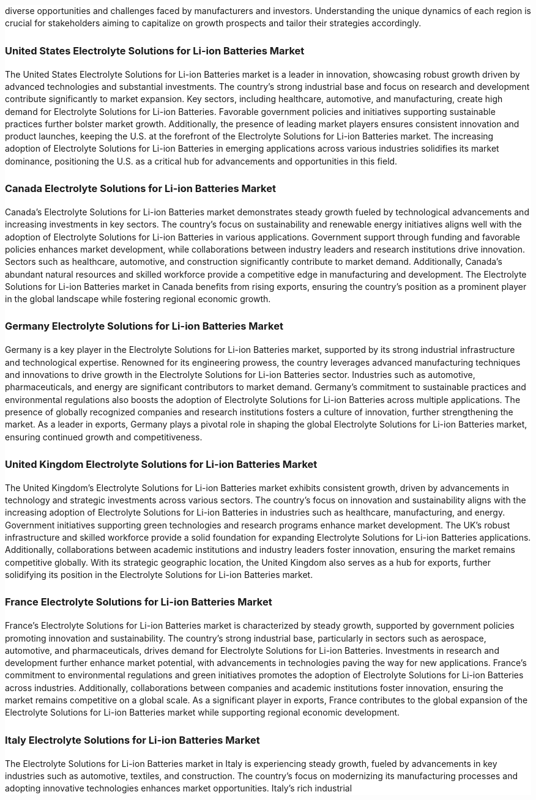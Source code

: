 diverse opportunities and challenges faced by manufacturers and investors. Understanding the unique dynamics of each region is crucial for stakeholders aiming to capitalize on growth prospects and tailor their strategies accordingly.</p><h3>United States Electrolyte Solutions for Li-ion Batteries Market</h3><p>The United States Electrolyte Solutions for Li-ion Batteries market is a leader in innovation, showcasing robust growth driven by advanced technologies and substantial investments. The country&rsquo;s strong industrial base and focus on research and development contribute significantly to market expansion. Key sectors, including healthcare, automotive, and manufacturing, create high demand for Electrolyte Solutions for Li-ion Batteries. Favorable government policies and initiatives supporting sustainable practices further bolster market growth. Additionally, the presence of leading market players ensures consistent innovation and product launches, keeping the U.S. at the forefront of the Electrolyte Solutions for Li-ion Batteries market. The increasing adoption of Electrolyte Solutions for Li-ion Batteries in emerging applications across various industries solidifies its market dominance, positioning the U.S. as a critical hub for advancements and opportunities in this field.</p><h3>Canada Electrolyte Solutions for Li-ion Batteries Market</h3><p>Canada&rsquo;s Electrolyte Solutions for Li-ion Batteries market demonstrates steady growth fueled by technological advancements and increasing investments in key sectors. The country&rsquo;s focus on sustainability and renewable energy initiatives aligns well with the adoption of Electrolyte Solutions for Li-ion Batteries in various applications. Government support through funding and favorable policies enhances market development, while collaborations between industry leaders and research institutions drive innovation. Sectors such as healthcare, automotive, and construction significantly contribute to market demand. Additionally, Canada&rsquo;s abundant natural resources and skilled workforce provide a competitive edge in manufacturing and development. The Electrolyte Solutions for Li-ion Batteries market in Canada benefits from rising exports, ensuring the country&rsquo;s position as a prominent player in the global landscape while fostering regional economic growth.</p><h3>Germany Electrolyte Solutions for Li-ion Batteries Market</h3><p>Germany is a key player in the Electrolyte Solutions for Li-ion Batteries market, supported by its strong industrial infrastructure and technological expertise. Renowned for its engineering prowess, the country leverages advanced manufacturing techniques and innovations to drive growth in the Electrolyte Solutions for Li-ion Batteries sector. Industries such as automotive, pharmaceuticals, and energy are significant contributors to market demand. Germany&rsquo;s commitment to sustainable practices and environmental regulations also boosts the adoption of Electrolyte Solutions for Li-ion Batteries across multiple applications. The presence of globally recognized companies and research institutions fosters a culture of innovation, further strengthening the market. As a leader in exports, Germany plays a pivotal role in shaping the global Electrolyte Solutions for Li-ion Batteries market, ensuring continued growth and competitiveness.</p><h3>United Kingdom Electrolyte Solutions for Li-ion Batteries Market</h3><p>The United Kingdom&rsquo;s Electrolyte Solutions for Li-ion Batteries market exhibits consistent growth, driven by advancements in technology and strategic investments across various sectors. The country&rsquo;s focus on innovation and sustainability aligns with the increasing adoption of Electrolyte Solutions for Li-ion Batteries in industries such as healthcare, manufacturing, and energy. Government initiatives supporting green technologies and research programs enhance market development. The UK&rsquo;s robust infrastructure and skilled workforce provide a solid foundation for expanding Electrolyte Solutions for Li-ion Batteries applications. Additionally, collaborations between academic institutions and industry leaders foster innovation, ensuring the market remains competitive globally. With its strategic geographic location, the United Kingdom also serves as a hub for exports, further solidifying its position in the Electrolyte Solutions for Li-ion Batteries market.</p><h3>France Electrolyte Solutions for Li-ion Batteries Market</h3><p>France&rsquo;s Electrolyte Solutions for Li-ion Batteries market is characterized by steady growth, supported by government policies promoting innovation and sustainability. The country&rsquo;s strong industrial base, particularly in sectors such as aerospace, automotive, and pharmaceuticals, drives demand for Electrolyte Solutions for Li-ion Batteries. Investments in research and development further enhance market potential, with advancements in technologies paving the way for new applications. France&rsquo;s commitment to environmental regulations and green initiatives promotes the adoption of Electrolyte Solutions for Li-ion Batteries across industries. Additionally, collaborations between companies and academic institutions foster innovation, ensuring the market remains competitive on a global scale. As a significant player in exports, France contributes to the global expansion of the Electrolyte Solutions for Li-ion Batteries market while supporting regional economic development.</p><h3>Italy Electrolyte Solutions for Li-ion Batteries Market</h3><p>The Electrolyte Solutions for Li-ion Batteries market in Italy is experiencing steady growth, fueled by advancements in key industries such as automotive, textiles, and construction. The country&rsquo;s focus on modernizing its manufacturing processes and adopting innovative technologies enhances market opportunities. Italy&rsquo;s rich industrial